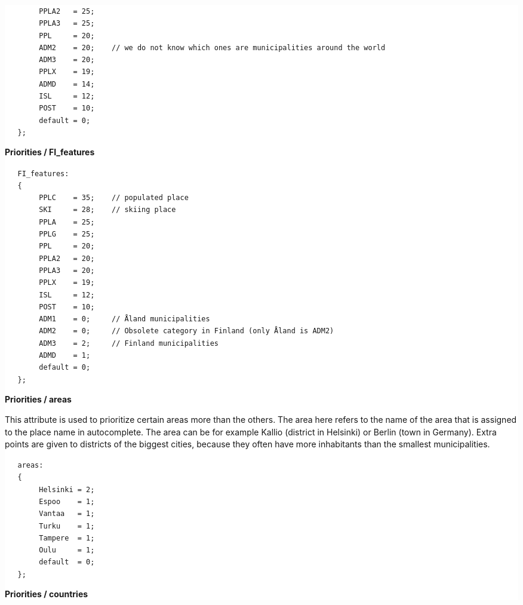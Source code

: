 ```
        PPLA2   = 25;
        PPLA3   = 25;
        PPL     = 20;
        ADM2    = 20;    // we do not know which ones are municipalities around the world
        ADM3    = 20;
        PPLX    = 19;
        ADMD    = 14;
        ISL     = 12;
        POST    = 10;
        default = 0;
   };
```
**Priorities / FI_features**
```
   FI_features:
   {
        PPLC    = 35;    // populated place
        SKI     = 28;    // skiing place
        PPLA    = 25;
        PPLG    = 25;
        PPL     = 20;
        PPLA2   = 20;
        PPLA3   = 20;
        PPLX    = 19;
        ISL     = 12;
        POST    = 10;
        ADM1    = 0;     // Åland municipalities
        ADM2    = 0;     // Obsolete category in Finland (only Åland is ADM2)
        ADM3    = 2;     // Finland municipalities
        ADMD    = 1;
        default = 0;
   };
```
**Priorities / areas**

This attribute is used to prioritize certain areas more than the others. The area here refers to the name of the area that is assigned to the place name in autocomplete. The area can be for example Kallio (district in Helsinki) or Berlin (town in Germany). Extra points are given to districts of the biggest cities, because they often have more inhabitants than the smallest municipalities.
```
   areas:
   {
        Helsinki = 2;
        Espoo    = 1;
        Vantaa   = 1;
        Turku    = 1;
        Tampere  = 1;
        Oulu     = 1;
        default  = 0;
   };
```
**Priorities / countries**
